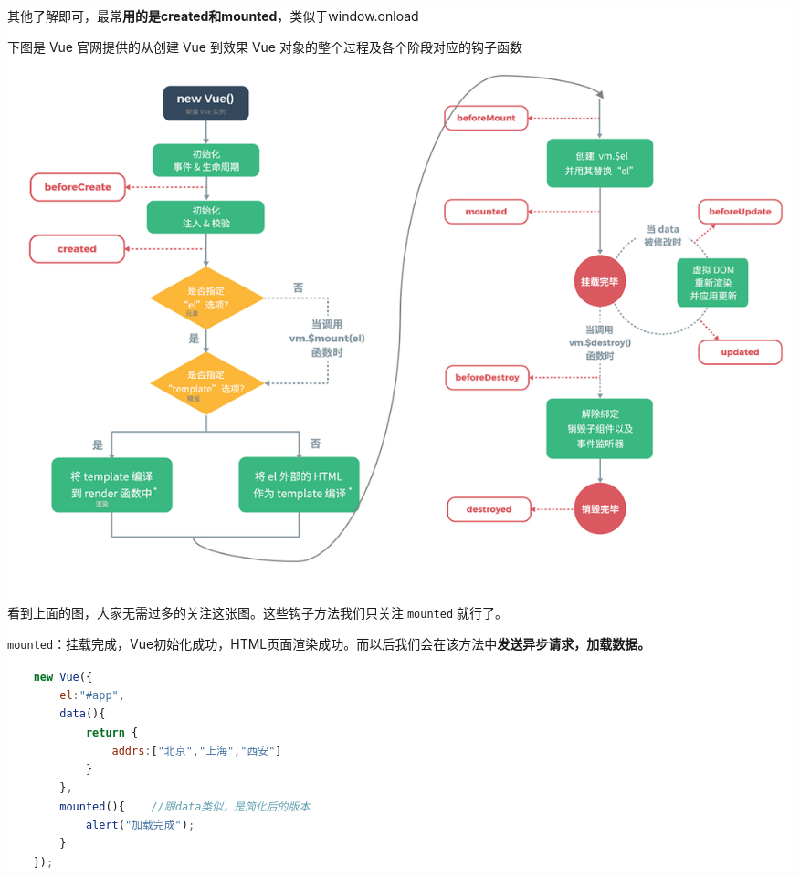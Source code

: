 其他了解即可，最常**用的是created和mounted**，类似于window.onload



下图是 Vue 官网提供的从创建 Vue 到效果 Vue 对象的整个过程及各个阶段对应的钩子函数

![img](JavaWeb基础9——VUE，Element&整合Javaweb的商品管理系统.assets/e70a27c4f870464fadd652cc5ce8f92a.png)![点击并拖拽以移动](data:image/gif;base64,R0lGODlhAQABAPABAP///wAAACH5BAEKAAAALAAAAAABAAEAAAICRAEAOw==)





看到上面的图，大家无需过多的关注这张图。这些钩子方法我们只关注 `mounted` 就行了。

`mounted`：挂载完成，Vue初始化成功，HTML页面渲染成功。而以后我们会在该方法中**发送异步请求，加载数据。**

```javascript
    new Vue({
        el:"#app",
        data(){
            return {
                addrs:["北京","上海","西安"]
            }
        },
        mounted(){    //跟data类似，是简化后的版本
            alert("加载完成");
        }
    });
```

